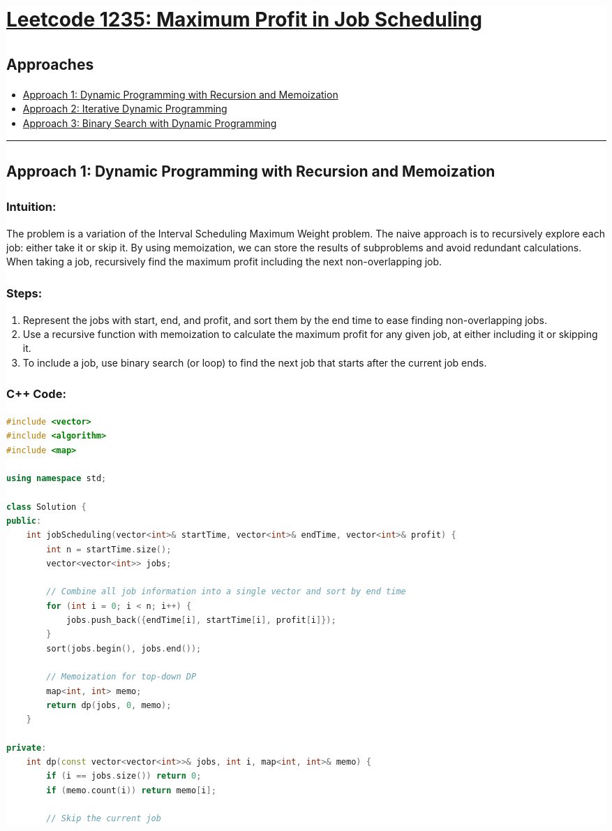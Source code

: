 # [Leetcode 1235: Maximum Profit in Job Scheduling](https://leetcode.com/problems/maximum-profit-in-job-scheduling/)

## Approaches
- [Approach 1: Dynamic Programming with Recursion and Memoization](#approach-1-dynamic-programming-with-recursion-and-memoization)
- [Approach 2: Iterative Dynamic Programming](#approach-2-iterative-dynamic-programming)
- [Approach 3: Binary Search with Dynamic Programming](#approach-3-binary-search-with-dynamic-programming)

---

## Approach 1: Dynamic Programming with Recursion and Memoization

### Intuition:
The problem is a variation of the Interval Scheduling Maximum Weight problem. The naive approach is to recursively explore each job: either take it or skip it. By using memoization, we can store the results of subproblems and avoid redundant calculations. When taking a job, recursively find the maximum profit including the next non-overlapping job.

### Steps:
1. Represent the jobs with start, end, and profit, and sort them by the end time to ease finding non-overlapping jobs.
2. Use a recursive function with memoization to calculate the maximum profit for any given job, at either including it or skipping it.
3. To include a job, use binary search (or loop) to find the next job that starts after the current job ends.

### C++ Code:
```cpp
#include <vector>
#include <algorithm>
#include <map>

using namespace std;

class Solution {
public:
    int jobScheduling(vector<int>& startTime, vector<int>& endTime, vector<int>& profit) {
        int n = startTime.size();
        vector<vector<int>> jobs;
        
        // Combine all job information into a single vector and sort by end time
        for (int i = 0; i < n; i++) {
            jobs.push_back({endTime[i], startTime[i], profit[i]});
        }
        sort(jobs.begin(), jobs.end());
        
        // Memoization for top-down DP
        map<int, int> memo;
        return dp(jobs, 0, memo);
    }
    
private:
    int dp(const vector<vector<int>>& jobs, int i, map<int, int>& memo) {
        if (i == jobs.size()) return 0;
        if (memo.count(i)) return memo[i];
        
        // Skip the current job
```